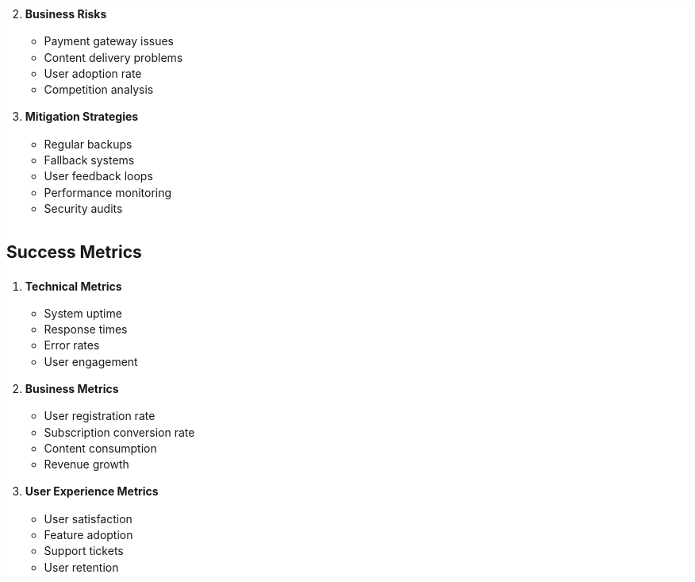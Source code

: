 2. **Business Risks**
   - Payment gateway issues
   - Content delivery problems
   - User adoption rate
   - Competition analysis

3. **Mitigation Strategies**
   - Regular backups
   - Fallback systems
   - User feedback loops
   - Performance monitoring
   - Security audits

## Success Metrics
1. **Technical Metrics**
   - System uptime
   - Response times
   - Error rates
   - User engagement

2. **Business Metrics**
   - User registration rate
   - Subscription conversion rate
   - Content consumption
   - Revenue growth

3. **User Experience Metrics**
   - User satisfaction
   - Feature adoption
   - Support tickets
   - User retention 